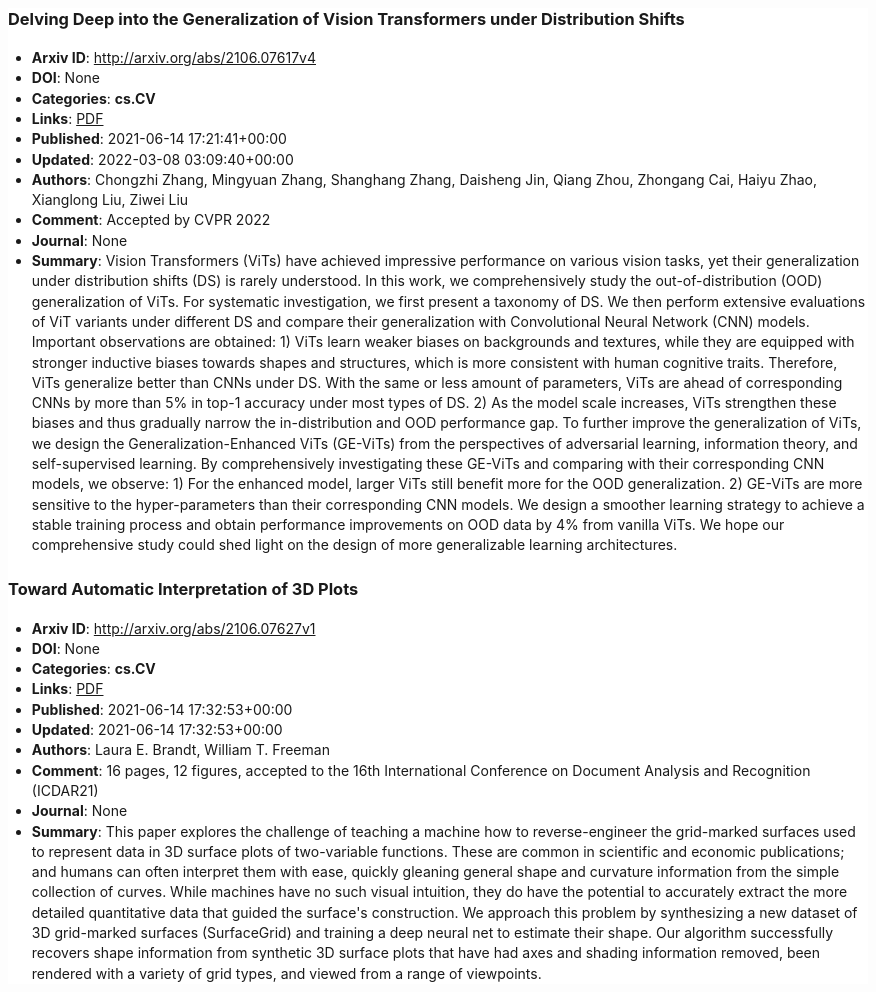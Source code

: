 

### Delving Deep into the Generalization of Vision Transformers under Distribution Shifts
- **Arxiv ID**: http://arxiv.org/abs/2106.07617v4
- **DOI**: None
- **Categories**: **cs.CV**
- **Links**: [PDF](http://arxiv.org/pdf/2106.07617v4)
- **Published**: 2021-06-14 17:21:41+00:00
- **Updated**: 2022-03-08 03:09:40+00:00
- **Authors**: Chongzhi Zhang, Mingyuan Zhang, Shanghang Zhang, Daisheng Jin, Qiang Zhou, Zhongang Cai, Haiyu Zhao, Xianglong Liu, Ziwei Liu
- **Comment**: Accepted by CVPR 2022
- **Journal**: None
- **Summary**: Vision Transformers (ViTs) have achieved impressive performance on various vision tasks, yet their generalization under distribution shifts (DS) is rarely understood. In this work, we comprehensively study the out-of-distribution (OOD) generalization of ViTs. For systematic investigation, we first present a taxonomy of DS. We then perform extensive evaluations of ViT variants under different DS and compare their generalization with Convolutional Neural Network (CNN) models. Important observations are obtained: 1) ViTs learn weaker biases on backgrounds and textures, while they are equipped with stronger inductive biases towards shapes and structures, which is more consistent with human cognitive traits. Therefore, ViTs generalize better than CNNs under DS. With the same or less amount of parameters, ViTs are ahead of corresponding CNNs by more than 5% in top-1 accuracy under most types of DS. 2) As the model scale increases, ViTs strengthen these biases and thus gradually narrow the in-distribution and OOD performance gap. To further improve the generalization of ViTs, we design the Generalization-Enhanced ViTs (GE-ViTs) from the perspectives of adversarial learning, information theory, and self-supervised learning. By comprehensively investigating these GE-ViTs and comparing with their corresponding CNN models, we observe: 1) For the enhanced model, larger ViTs still benefit more for the OOD generalization. 2) GE-ViTs are more sensitive to the hyper-parameters than their corresponding CNN models. We design a smoother learning strategy to achieve a stable training process and obtain performance improvements on OOD data by 4% from vanilla ViTs. We hope our comprehensive study could shed light on the design of more generalizable learning architectures.



### Toward Automatic Interpretation of 3D Plots
- **Arxiv ID**: http://arxiv.org/abs/2106.07627v1
- **DOI**: None
- **Categories**: **cs.CV**
- **Links**: [PDF](http://arxiv.org/pdf/2106.07627v1)
- **Published**: 2021-06-14 17:32:53+00:00
- **Updated**: 2021-06-14 17:32:53+00:00
- **Authors**: Laura E. Brandt, William T. Freeman
- **Comment**: 16 pages, 12 figures, accepted to the 16th International Conference
  on Document Analysis and Recognition (ICDAR21)
- **Journal**: None
- **Summary**: This paper explores the challenge of teaching a machine how to reverse-engineer the grid-marked surfaces used to represent data in 3D surface plots of two-variable functions. These are common in scientific and economic publications; and humans can often interpret them with ease, quickly gleaning general shape and curvature information from the simple collection of curves. While machines have no such visual intuition, they do have the potential to accurately extract the more detailed quantitative data that guided the surface's construction. We approach this problem by synthesizing a new dataset of 3D grid-marked surfaces (SurfaceGrid) and training a deep neural net to estimate their shape. Our algorithm successfully recovers shape information from synthetic 3D surface plots that have had axes and shading information removed, been rendered with a variety of grid types, and viewed from a range of viewpoints.
